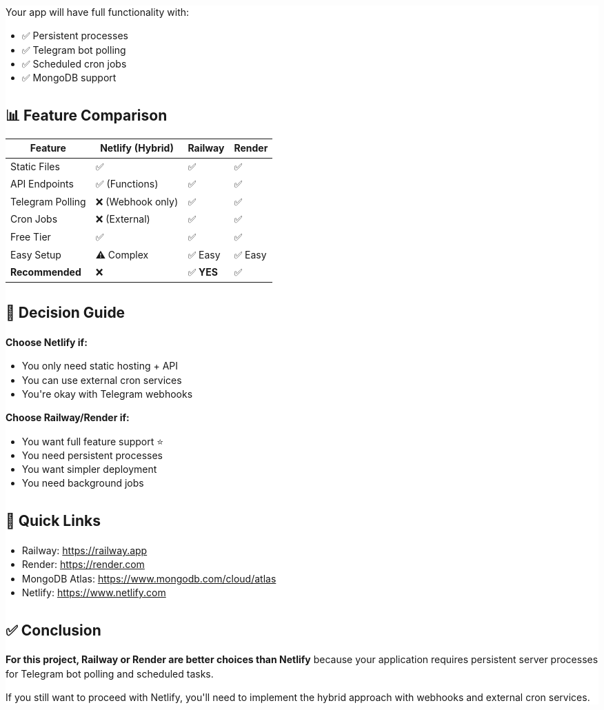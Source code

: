 Your app will have full functionality with:
- ✅ Persistent processes
- ✅ Telegram bot polling
- ✅ Scheduled cron jobs
- ✅ MongoDB support

## 📊 Feature Comparison

| Feature | Netlify (Hybrid) | Railway | Render |
|---------|-----------------|---------|--------|
| Static Files | ✅ | ✅ | ✅ |
| API Endpoints | ✅ (Functions) | ✅ | ✅ |
| Telegram Polling | ❌ (Webhook only) | ✅ | ✅ |
| Cron Jobs | ❌ (External) | ✅ | ✅ |
| Free Tier | ✅ | ✅ | ✅ |
| Easy Setup | ⚠️ Complex | ✅ Easy | ✅ Easy |
| **Recommended** | ❌ | ✅ **YES** | ✅ |

## 🎯 Decision Guide

**Choose Netlify if:**
- You only need static hosting + API
- You can use external cron services
- You're okay with Telegram webhooks

**Choose Railway/Render if:**
- You want full feature support ⭐
- You need persistent processes
- You want simpler deployment
- You need background jobs

## 🔗 Quick Links

- Railway: https://railway.app
- Render: https://render.com
- MongoDB Atlas: https://www.mongodb.com/cloud/atlas
- Netlify: https://www.netlify.com

## ✅ Conclusion

**For this project, Railway or Render are better choices than Netlify** because your application requires persistent server processes for Telegram bot polling and scheduled tasks.

If you still want to proceed with Netlify, you'll need to implement the hybrid approach with webhooks and external cron services.
